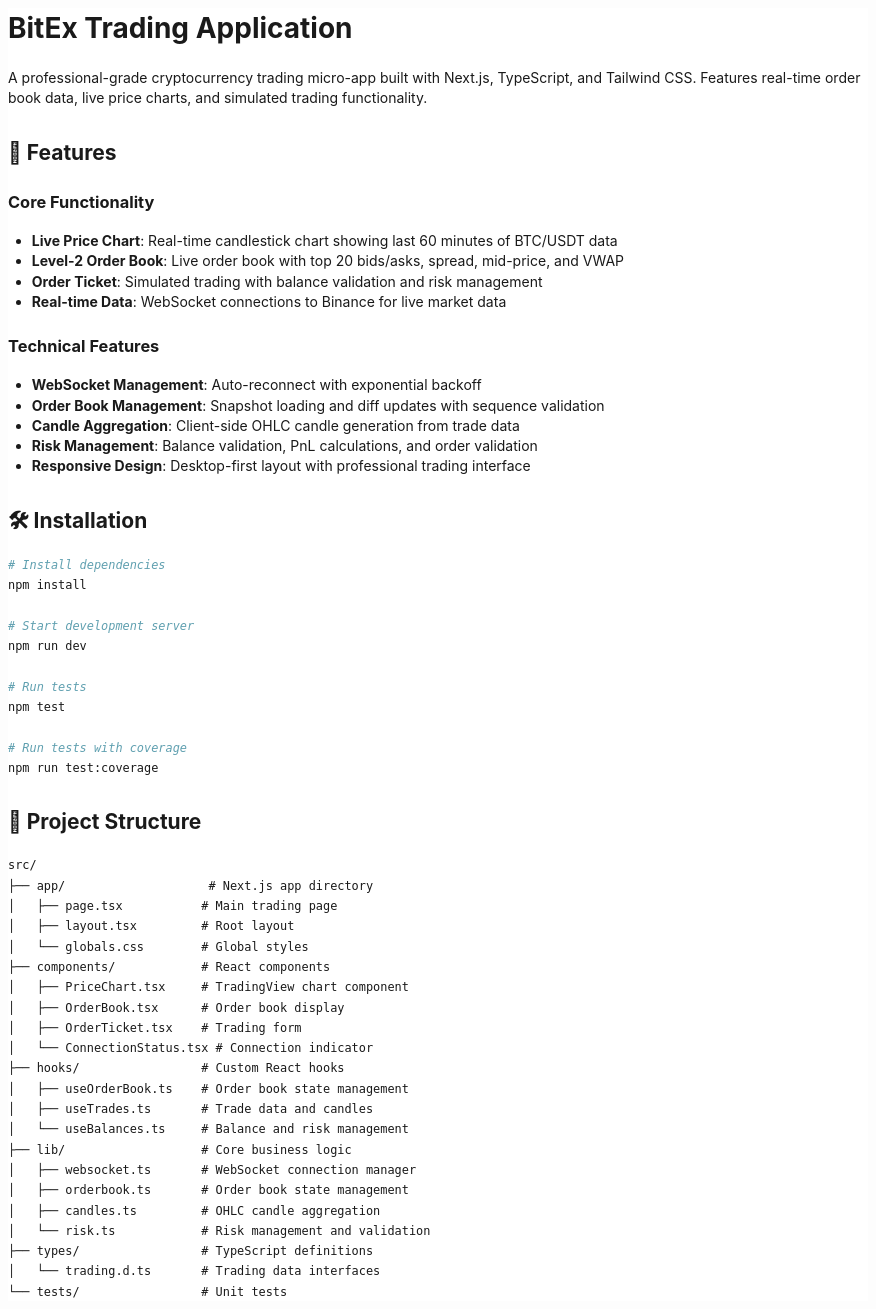 # BitEx Trading Application

A professional-grade cryptocurrency trading micro-app built with Next.js, TypeScript, and Tailwind CSS. Features real-time order book data, live price charts, and simulated trading functionality.

## 🚀 Features

### Core Functionality
- **Live Price Chart**: Real-time candlestick chart showing last 60 minutes of BTC/USDT data
- **Level-2 Order Book**: Live order book with top 20 bids/asks, spread, mid-price, and VWAP
- **Order Ticket**: Simulated trading with balance validation and risk management
- **Real-time Data**: WebSocket connections to Binance for live market data

### Technical Features
- **WebSocket Management**: Auto-reconnect with exponential backoff
- **Order Book Management**: Snapshot loading and diff updates with sequence validation
- **Candle Aggregation**: Client-side OHLC candle generation from trade data
- **Risk Management**: Balance validation, PnL calculations, and order validation
- **Responsive Design**: Desktop-first layout with professional trading interface

## 🛠️ Installation

```bash
# Install dependencies
npm install

# Start development server
npm run dev

# Run tests
npm test

# Run tests with coverage
npm run test:coverage
```

## 📁 Project Structure

```
src/
├── app/                    # Next.js app directory
│   ├── page.tsx           # Main trading page
│   ├── layout.tsx         # Root layout
│   └── globals.css        # Global styles
├── components/            # React components
│   ├── PriceChart.tsx     # TradingView chart component
│   ├── OrderBook.tsx      # Order book display
│   ├── OrderTicket.tsx    # Trading form
│   └── ConnectionStatus.tsx # Connection indicator
├── hooks/                 # Custom React hooks
│   ├── useOrderBook.ts    # Order book state management
│   ├── useTrades.ts       # Trade data and candles
│   └── useBalances.ts     # Balance and risk management
├── lib/                   # Core business logic
│   ├── websocket.ts       # WebSocket connection manager
│   ├── orderbook.ts       # Order book state management
│   ├── candles.ts         # OHLC candle aggregation
│   └── risk.ts            # Risk management and validation
├── types/                 # TypeScript definitions
│   └── trading.d.ts       # Trading data interfaces
└── tests/                 # Unit tests
```
